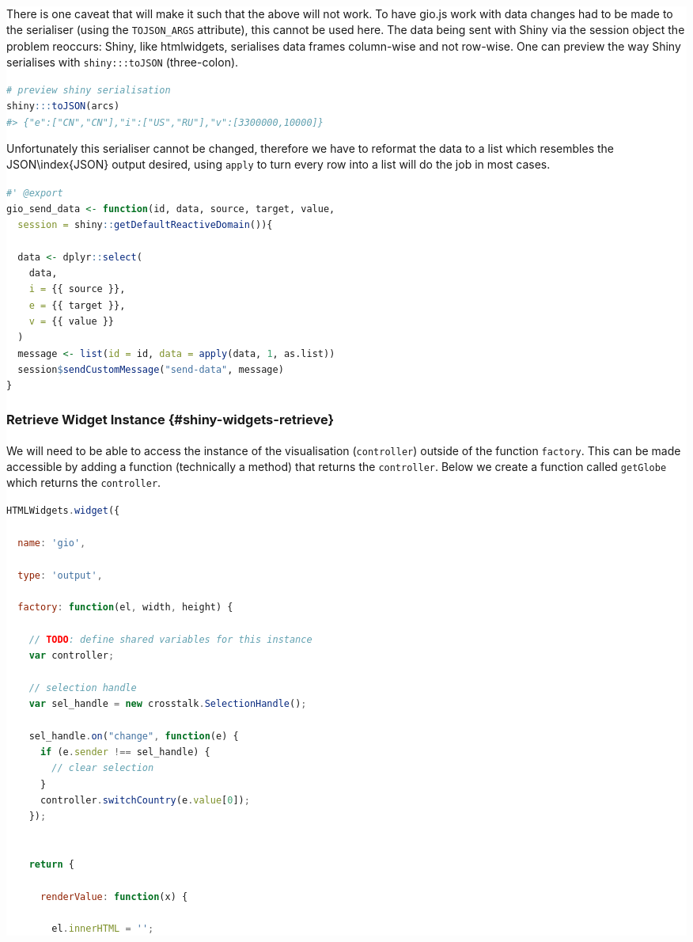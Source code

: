 There is one caveat that will make it such that the above will not work. To have gio.js work with data changes had to be made to the serialiser (using the `TOJSON_ARGS` attribute), this cannot be used here. The data being sent with Shiny via the session object the problem reoccurs: Shiny, like htmlwidgets, serialises data frames column-wise and not row-wise. One can preview the way Shiny serialises with `shiny:::toJSON` (three-colon).


```r
# preview shiny serialisation
shiny:::toJSON(arcs)
#> {"e":["CN","CN"],"i":["US","RU"],"v":[3300000,10000]}
```

Unfortunately this serialiser cannot be changed, therefore we have to reformat the data to a list which resembles the JSON\index{JSON} output desired, using `apply` to turn every row into a list will do the job in most cases.

```r
#' @export
gio_send_data <- function(id, data, source, target, value, 
  session = shiny::getDefaultReactiveDomain()){

  data <- dplyr::select(
    data,
    i = {{ source }},
    e = {{ target }},
    v = {{ value }}
  )
  message <- list(id = id, data = apply(data, 1, as.list))
  session$sendCustomMessage("send-data", message)
}
```

### Retrieve Widget Instance {#shiny-widgets-retrieve}

We will need to be able to access the instance of the visualisation (`controller`) outside of the function `factory`. This can be made accessible by adding a function (technically a method) that returns the `controller`. Below we create a function called `getGlobe` which returns the `controller`.

```js
HTMLWidgets.widget({

  name: 'gio',

  type: 'output',

  factory: function(el, width, height) {

    // TODO: define shared variables for this instance
    var controller;

    // selection handle
    var sel_handle = new crosstalk.SelectionHandle();

    sel_handle.on("change", function(e) {
      if (e.sender !== sel_handle) {
        // clear selection
      }
      controller.switchCountry(e.value[0]);
    });


    return {

      renderValue: function(x) {

        el.innerHTML = '';
```